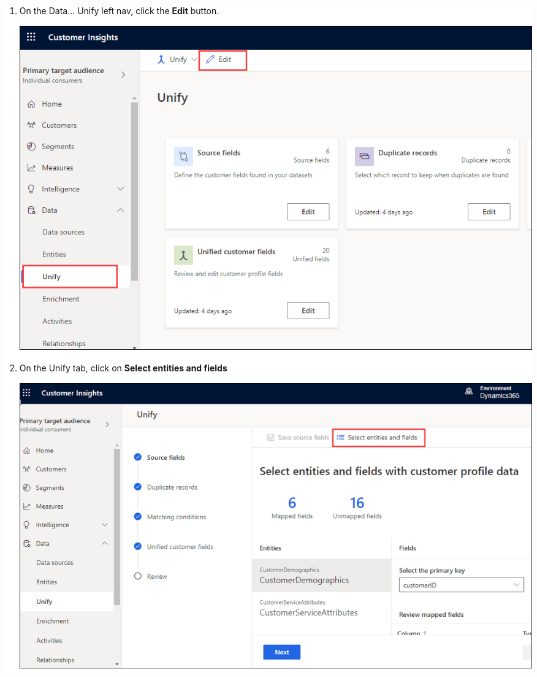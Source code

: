 1.  On the Data… Unify left nav, click the **Edit** button.

    ![](images/lab05/media/unify1.png)
    
1. On the Unify tab, click on **Select entities and fields**

    ![](images/lab05/media/unify2.png)
